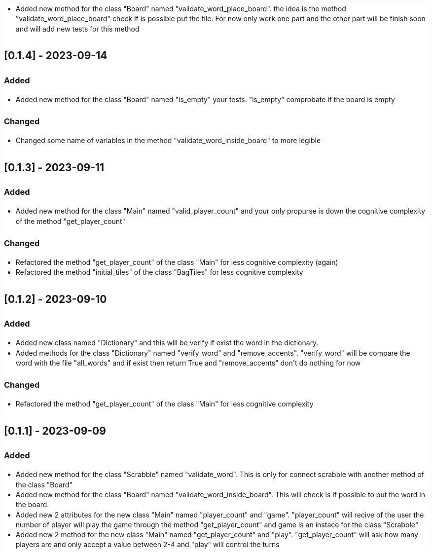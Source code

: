 - Added new method for the class "Board" named "validate_word_place_board". the idea is the method "validate_word_place_board" check if is possible put the tile. For now only work one part and the other part will be finish soon and will add new tests for this method

## [0.1.4] - 2023-09-14

###  Added

- Added new method for the class "Board" named "is_empty" your tests. "is_empty" comprobate if the board is empty

### Changed

- Changed some name of variables in the method "validate_word_inside_board" to more legible

## [0.1.3] - 2023-09-11

###  Added

- Added new method for the class "Main" named "valid_player_count" and your only propurse is down the cognitive complexity of the method "get_player_count"

### Changed

- Refactored the method "get_player_count" of the class "Main" for less cognitive complexity (again)
- Refactored the method "initial_tiles" of the class "BagTiles" for less cognitive complexity 

## [0.1.2] - 2023-09-10

###  Added

- Added new class named "Dictionary" and this will be verify if exist the word in the dictionary.
- Added methods for the class "Dictionary" named "verify_word" and "remove_accents". "verify_word" will be compare the word with the file "all_words" and if exist then return True and "remove_accents" don't do nothing for now

### Changed

- Refactored the method "get_player_count" of the class "Main" for less cognitive complexity

## [0.1.1] - 2023-09-09

###  Added

- Added new method for the class "Scrabble" named "validate_word". This is only for connect scrabble with another method of the class "Board"
- Added new method for the class "Board" named "validate_word_inside_board". This will check is if possible to put the word in the board.
- Added new 2 attributes for the new class "Main" named "player_count" and "game". "player_count" will recive of the user the number of player will play the game through the method "get_player_count" and game is an instace for the class "Scrabble"
- Added new 2 method for the new class "Main" named "get_player_count" and "play". "get_player_count" will ask how many players are and only accept a value between 2-4 and "play" will control the turns

